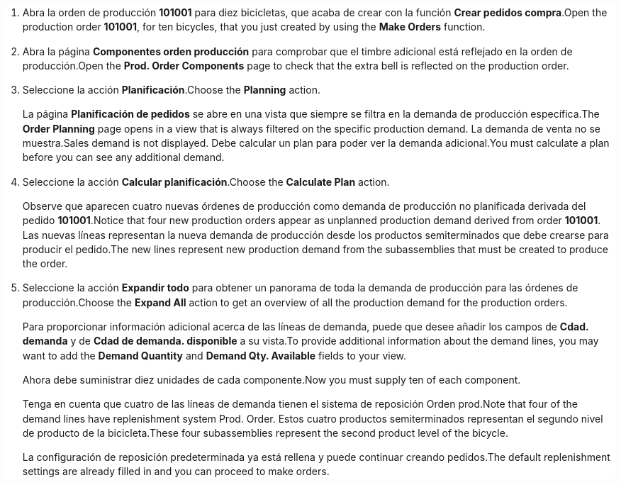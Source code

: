 1.  <span data-ttu-id="2e57c-226">Abra la orden de producción **101001** para diez bicicletas, que acaba de crear con la función **Crear pedidos compra**.</span><span class="sxs-lookup"><span data-stu-id="2e57c-226">Open the production order **101001**, for ten bicycles, that you just created by using the **Make Orders** function.</span></span>  
2.  <span data-ttu-id="2e57c-227">Abra la página **Componentes orden producción** para comprobar que el timbre adicional está reflejado en la orden de producción.</span><span class="sxs-lookup"><span data-stu-id="2e57c-227">Open the **Prod. Order Components** page to check that the extra bell is reflected on the production order.</span></span>  
3.  <span data-ttu-id="2e57c-228">Seleccione la acción **Planificación**.</span><span class="sxs-lookup"><span data-stu-id="2e57c-228">Choose the **Planning** action.</span></span>  

     <span data-ttu-id="2e57c-229">La página **Planificación de pedidos** se abre en una vista que siempre se filtra en la demanda de producción específica.</span><span class="sxs-lookup"><span data-stu-id="2e57c-229">The **Order Planning** page opens in a view that is always filtered on the specific production demand.</span></span> <span data-ttu-id="2e57c-230">La demanda de venta no se muestra.</span><span class="sxs-lookup"><span data-stu-id="2e57c-230">Sales demand is not displayed.</span></span> <span data-ttu-id="2e57c-231">Debe calcular un plan para poder ver la demanda adicional.</span><span class="sxs-lookup"><span data-stu-id="2e57c-231">You must calculate a plan before you can see any additional demand.</span></span>  

4.  <span data-ttu-id="2e57c-232">Seleccione la acción **Calcular planificación**.</span><span class="sxs-lookup"><span data-stu-id="2e57c-232">Choose the **Calculate Plan** action.</span></span>  

     <span data-ttu-id="2e57c-233">Observe que aparecen cuatro nuevas órdenes de producción como demanda de producción no planificada derivada del pedido **101001**.</span><span class="sxs-lookup"><span data-stu-id="2e57c-233">Notice that four new production orders appear as unplanned production demand derived from order **101001**.</span></span> <span data-ttu-id="2e57c-234">Las nuevas líneas representan la nueva demanda de producción desde los productos semiterminados que debe crearse para producir el pedido.</span><span class="sxs-lookup"><span data-stu-id="2e57c-234">The new lines represent new production demand from the subassemblies that must be created to produce the order.</span></span>  

5.  <span data-ttu-id="2e57c-235">Seleccione la acción **Expandir todo** para obtener un panorama de toda la demanda de producción para las órdenes de producción.</span><span class="sxs-lookup"><span data-stu-id="2e57c-235">Choose the **Expand All** action to get an overview of all the production demand for the production orders.</span></span>  

     <span data-ttu-id="2e57c-236">Para proporcionar información adicional acerca de las líneas de demanda, puede que desee añadir los campos de **Cdad. demanda** y de **Cdad de demanda. disponible** a su vista.</span><span class="sxs-lookup"><span data-stu-id="2e57c-236">To provide additional information about the demand lines, you may want to add the **Demand Quantity** and **Demand Qty. Available** fields to your view.</span></span>  

     <span data-ttu-id="2e57c-237">Ahora debe suministrar diez unidades de cada componente.</span><span class="sxs-lookup"><span data-stu-id="2e57c-237">Now you must supply ten of each component.</span></span>  

     <span data-ttu-id="2e57c-238">Tenga en cuenta que cuatro de las líneas de demanda tienen el sistema de reposición Orden prod.</span><span class="sxs-lookup"><span data-stu-id="2e57c-238">Note that four of the demand lines have replenishment system Prod. Order.</span></span> <span data-ttu-id="2e57c-239">Estos cuatro productos semiterminados representan el segundo nivel de producto de la bicicleta.</span><span class="sxs-lookup"><span data-stu-id="2e57c-239">These four subassemblies represent the second product level of the bicycle.</span></span>  

     <span data-ttu-id="2e57c-240">La configuración de reposición predeterminada ya está rellena y puede continuar creando pedidos.</span><span class="sxs-lookup"><span data-stu-id="2e57c-240">The default replenishment settings are already filled in and you can proceed to make orders.</span></span>  
